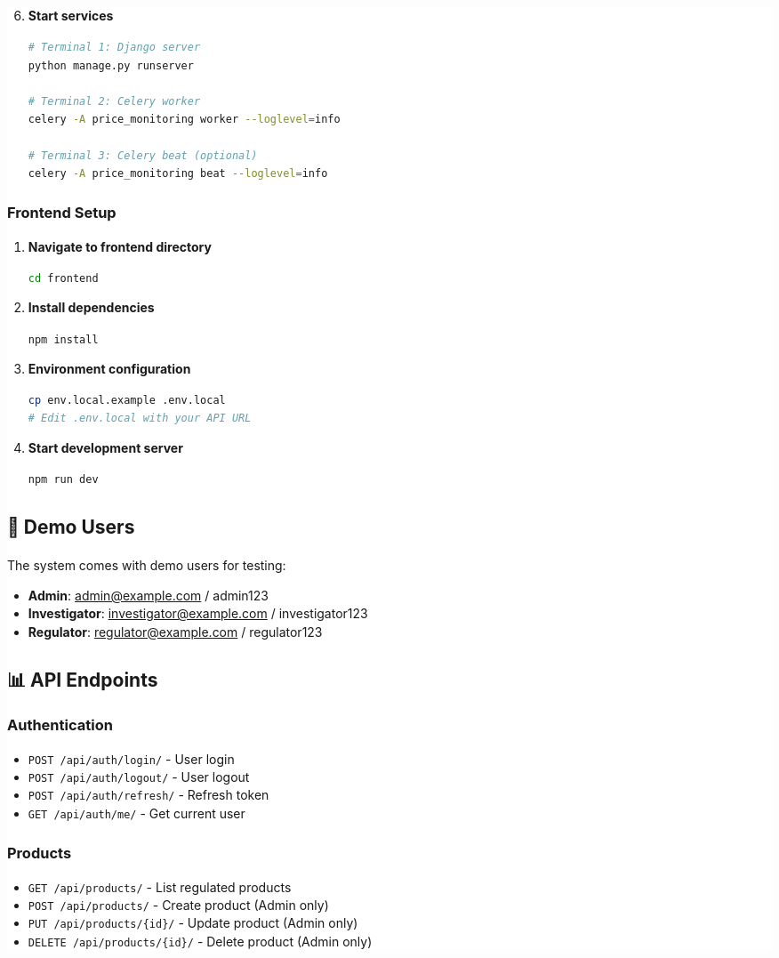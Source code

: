 6. **Start services**
   ```bash
   # Terminal 1: Django server
   python manage.py runserver

   # Terminal 2: Celery worker
   celery -A price_monitoring worker --loglevel=info

   # Terminal 3: Celery beat (optional)
   celery -A price_monitoring beat --loglevel=info
   ```

### Frontend Setup

1. **Navigate to frontend directory**
   ```bash
   cd frontend
   ```

2. **Install dependencies**
   ```bash
   npm install
   ```

3. **Environment configuration**
   ```bash
   cp env.local.example .env.local
   # Edit .env.local with your API URL
   ```

4. **Start development server**
   ```bash
   npm run dev
   ```

## 👥 Demo Users

The system comes with demo users for testing:

- **Admin**: admin@example.com / admin123
- **Investigator**: investigator@example.com / investigator123
- **Regulator**: regulator@example.com / regulator123

## 📊 API Endpoints

### Authentication
- `POST /api/auth/login/` - User login
- `POST /api/auth/logout/` - User logout
- `POST /api/auth/refresh/` - Refresh token
- `GET /api/auth/me/` - Get current user

### Products
- `GET /api/products/` - List regulated products
- `POST /api/products/` - Create product (Admin only)
- `PUT /api/products/{id}/` - Update product (Admin only)
- `DELETE /api/products/{id}/` - Delete product (Admin only)
